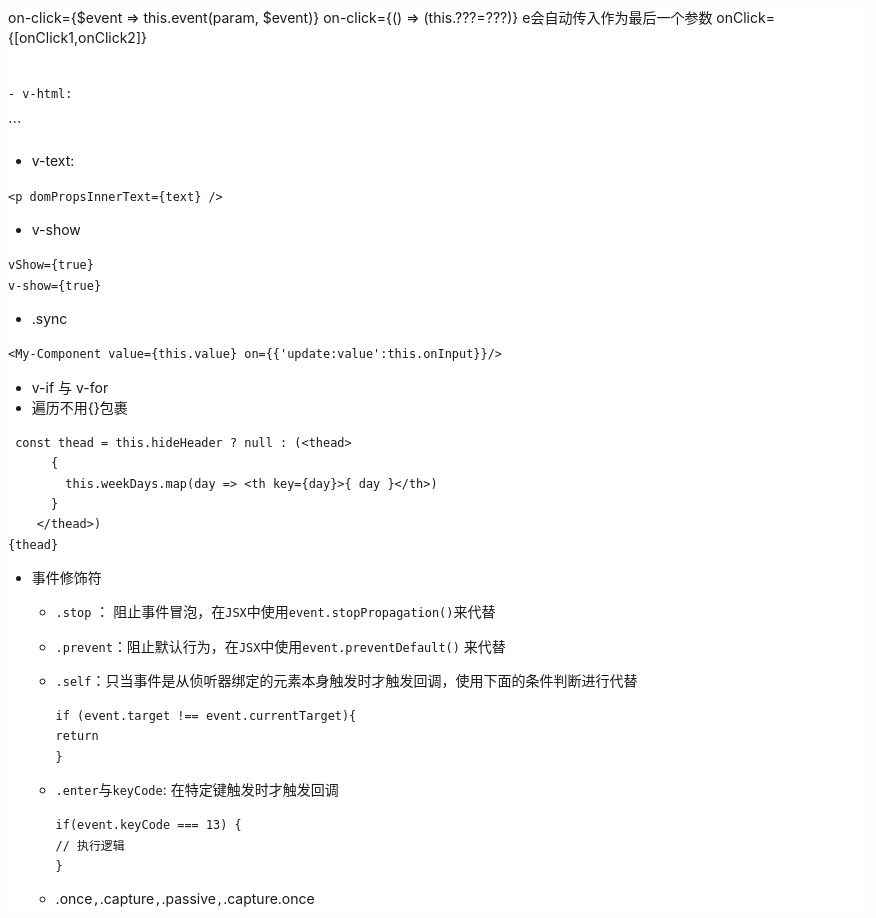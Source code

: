 on-click={$event => this.event(param, $event)}
on-click={() => (this.???=???)}  e会自动传入作为最后一个参数
onClick={[onClick1,onClick2]}
```

- v-html:

```
<p domPropsInnerHTML={html} />
```

- v-text:

```
<p domPropsInnerText={text} />
```

- v-show

```
vShow={true}
v-show={true}
```

- .sync

```
<My-Component value={this.value} on={{'update:value':this.onInput}}/>
```

- v-if 与 v-for
- 遍历不用{}包裹

```
 const thead = this.hideHeader ? null : (<thead>
      {
        this.weekDays.map(day => <th key={day}>{ day }</th>)
      }
    </thead>)
{thead}
```

- 事件修饰符

  - `.stop` ： 阻止事件冒泡，在`JSX`中使用`event.stopPropagation()`来代替

  - `.prevent`：阻止默认行为，在`JSX`中使用`event.preventDefault()` 来代替

  - `.self`：只当事件是从侦听器绑定的元素本身触发时才触发回调，使用下面的条件判断进行代替

    ```
    if (event.target !== event.currentTarget){
    return
    }
    ```

  - `.enter`与`keyCode`: 在特定键触发时才触发回调

    ```
    if(event.keyCode === 13) {
    // 执行逻辑
    }
    ```

  - .once`,`.capture`,`.passive`,`.capture.once

```